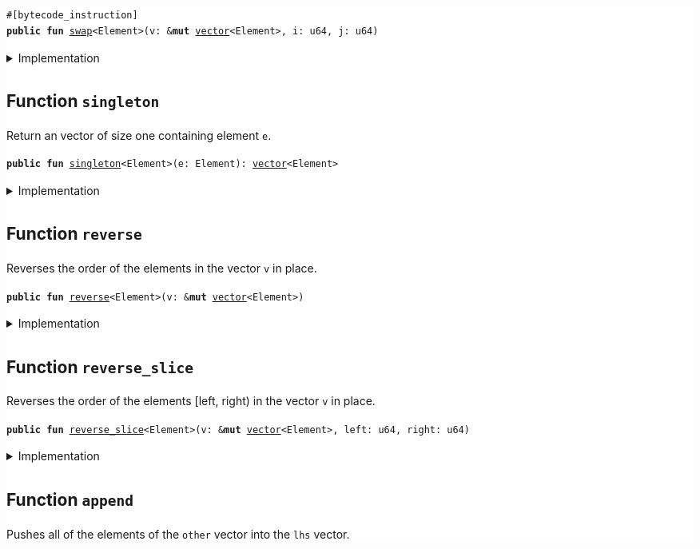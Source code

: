 
<pre><code>#[bytecode_instruction]
<b>public</b> <b>fun</b> <a href="vector.md#0x1_vector_swap">swap</a>&lt;Element&gt;(v: &<b>mut</b> <a href="vector.md#0x1_vector">vector</a>&lt;Element&gt;, i: u64, j: u64)
</code></pre>



<details><summary>Implementation</summary></details>

<a name="0x1_vector_singleton"></a>

## Function `singleton`

Return an vector of size one containing element <code>e</code>.


<pre><code><b>public</b> <b>fun</b> <a href="vector.md#0x1_vector_singleton">singleton</a>&lt;Element&gt;(e: Element): <a href="vector.md#0x1_vector">vector</a>&lt;Element&gt;
</code></pre>



<details><summary>Implementation</summary></details>

<a name="0x1_vector_reverse"></a>

## Function `reverse`

Reverses the order of the elements in the vector <code>v</code> in place.


<pre><code><b>public</b> <b>fun</b> <a href="vector.md#0x1_vector_reverse">reverse</a>&lt;Element&gt;(v: &<b>mut</b> <a href="vector.md#0x1_vector">vector</a>&lt;Element&gt;)
</code></pre>



<details><summary>Implementation</summary></details>

<a name="0x1_vector_reverse_slice"></a>

## Function `reverse_slice`

Reverses the order of the elements [left, right) in the vector <code>v</code> in place.


<pre><code><b>public</b> <b>fun</b> <a href="vector.md#0x1_vector_reverse_slice">reverse_slice</a>&lt;Element&gt;(v: &<b>mut</b> <a href="vector.md#0x1_vector">vector</a>&lt;Element&gt;, left: u64, right: u64)
</code></pre>



<details><summary>Implementation</summary></details>

<a name="0x1_vector_append"></a>

## Function `append`

Pushes all of the elements of the <code>other</code> vector into the <code>lhs</code> vector.


[move-book]: https://aptos.dev/move/book/SUMMARY